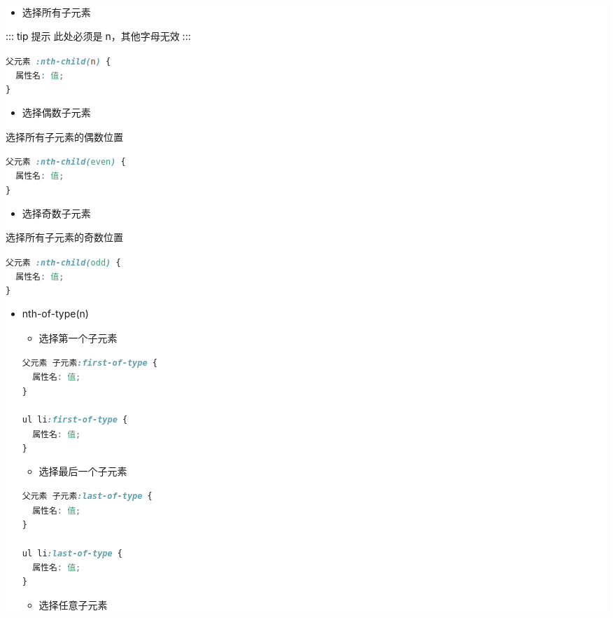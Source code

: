   - 选择所有子元素

  ::: tip 提示
  此处必须是 n，其他字母无效
  :::

  ```css
  父元素 :nth-child(n) {
    属性名: 值;
  }
  ```

  - 选择偶数子元素

  选择所有子元素的偶数位置

  ```css
  父元素 :nth-child(even) {
    属性名: 值;
  }
  ```

  - 选择奇数子元素

  选择所有子元素的奇数位置

  ```css
  父元素 :nth-child(odd) {
    属性名: 值;
  }
  ```

- nth-of-type(n)

  - 选择第一个子元素

  ```css
  父元素 子元素:first-of-type {
    属性名: 值;
  }

  ul li:first-of-type {
    属性名: 值;
  }
  ```

  - 选择最后一个子元素

  ```css
  父元素 子元素:last-of-type {
    属性名: 值;
  }

  ul li:last-of-type {
    属性名: 值;
  }
  ```

  - 选择任意子元素
